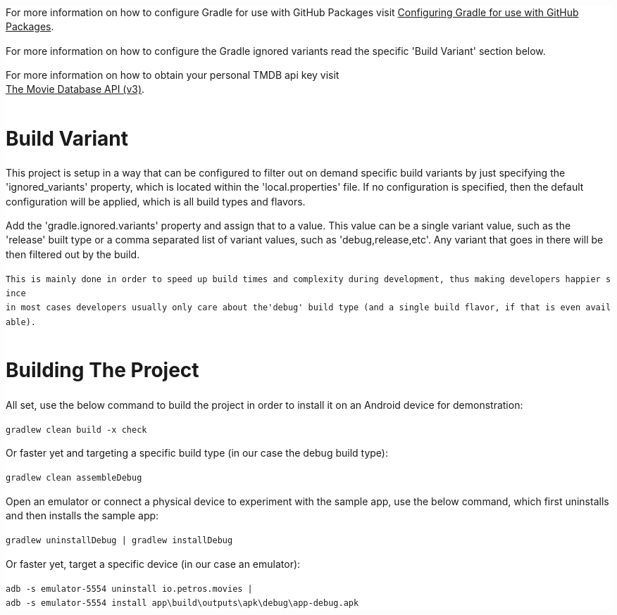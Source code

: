For more information on how to configure Gradle for use with GitHub Packages visit
[Configuring Gradle for use with GitHub Packages](https://help.github.com/en/packages/using-github-packages-with-your-projects-ecosystem/configuring-gradle-for-use-with-github-packages).

For more information on how to configure the Gradle ignored variants read the specific 'Build Variant' section below.

For more information on how to obtain your personal TMDB api key visit  
[The Movie Database API (v3)](https://developers.themoviedb.org/3/getting-started/introduction).

# Build Variant

This project is setup in a way that can be configured to filter out on demand specific build variants by just specifying the 
'ignored_variants' property, which is located within the 'local.properties' file. If no configuration is specified, then the 
default configuration will be applied, which is all build types and flavors.

Add the 'gradle.ignored.variants' property and assign that to a value. This value can be a single variant value, such as the 
'release' built type or a comma separated list of variant values, such as 'debug,release,etc'. Any variant that goes in 
there will be then filtered out by the build.
```
This is mainly done in order to speed up build times and complexity during development, thus making developers happier since 
in most cases developers usually only care about the'debug' build type (and a single build flavor, if that is even available).
```

# Building The Project

All set, use the below command to build the project in order to install it on an Android device for demonstration:
```
gradlew clean build -x check
```

Or faster yet and targeting a specific build type (in our case the debug build type):
```
gradlew clean assembleDebug
```

Open an emulator or connect a physical device to experiment with the sample app, use the below command, which first 
uninstalls and then installs the sample app:
```
gradlew uninstallDebug | gradlew installDebug
```

Or faster yet, target a specific device (in our case an emulator):
```
adb -s emulator-5554 uninstall io.petros.movies | 
adb -s emulator-5554 install app\build\outputs\apk\debug\app-debug.apk
```
